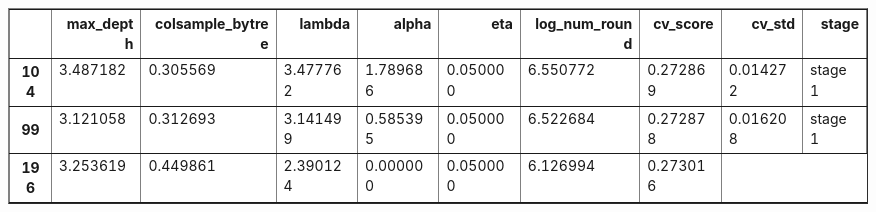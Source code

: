 


<div>
<style scoped>
    .dataframe tbody tr th:only-of-type {
        vertical-align: middle;
    }

    .dataframe tbody tr th {
        vertical-align: top;
    }

    .dataframe thead th {
        text-align: right;
    }
</style>
<table border="1" class="dataframe">
  <thead>
    <tr style="text-align: right;">
      <th></th>
      <th>max_depth</th>
      <th>colsample_bytree</th>
      <th>lambda</th>
      <th>alpha</th>
      <th>eta</th>
      <th>log_num_round</th>
      <th>cv_score</th>
      <th>cv_std</th>
      <th>stage</th>
    </tr>
  </thead>
  <tbody>
    <tr>
      <th>104</th>
      <td>3.487182</td>
      <td>0.305569</td>
      <td>3.477762</td>
      <td>1.789686</td>
      <td>0.050000</td>
      <td>6.550772</td>
      <td>0.272869</td>
      <td>0.014272</td>
      <td>stage 1</td>
    </tr>
    <tr>
      <th>99</th>
      <td>3.121058</td>
      <td>0.312693</td>
      <td>3.141499</td>
      <td>0.585395</td>
      <td>0.050000</td>
      <td>6.522684</td>
      <td>0.272878</td>
      <td>0.016208</td>
      <td>stage 1</td>
    </tr>
    <tr>
      <th>196</th>
      <td>3.253619</td>
      <td>0.449861</td>
      <td>2.390124</td>
      <td>0.000000</td>
      <td>0.050000</td>
      <td>6.126994</td>
      <td>0.273016</td>